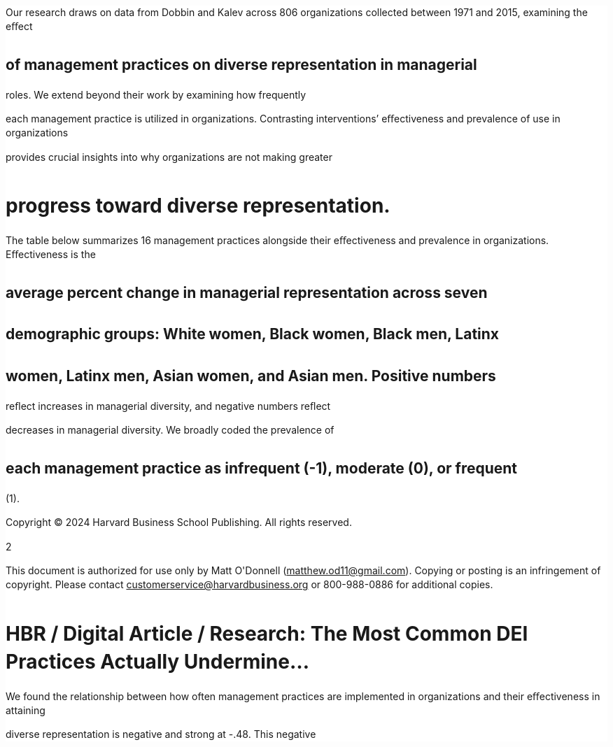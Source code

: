 Our research draws on data from Dobbin and Kalev across 806 organizations collected between 1971 and 2015, examining the eﬀect

## of management practices on diverse representation in managerial

roles. We extend beyond their work by examining how frequently

each management practice is utilized in organizations. Contrasting interventions’ eﬀectiveness and prevalence of use in organizations

provides crucial insights into why organizations are not making greater

# progress toward diverse representation.

The table below summarizes 16 management practices alongside their eﬀectiveness and prevalence in organizations. Eﬀectiveness is the

## average percent change in managerial representation across seven

## demographic groups: White women, Black women, Black men, Latinx

## women, Latinx men, Asian women, and Asian men. Positive numbers

reﬂect increases in managerial diversity, and negative numbers reﬂect

decreases in managerial diversity. We broadly coded the prevalence of

## each management practice as infrequent (-1), moderate (0), or frequent

(1).

Copyright © 2024 Harvard Business School Publishing. All rights reserved.

2

This document is authorized for use only by Matt O'Donnell (matthew.od11@gmail.com). Copying or posting is an infringement of copyright. Please contact customerservice@harvardbusiness.org or 800-988-0886 for additional copies.

# HBR / Digital Article / Research: The Most Common DEI Practices Actually Undermine…

We found the relationship between how often management practices are implemented in organizations and their eﬀectiveness in attaining

diverse representation is negative and strong at -.48. This negative
